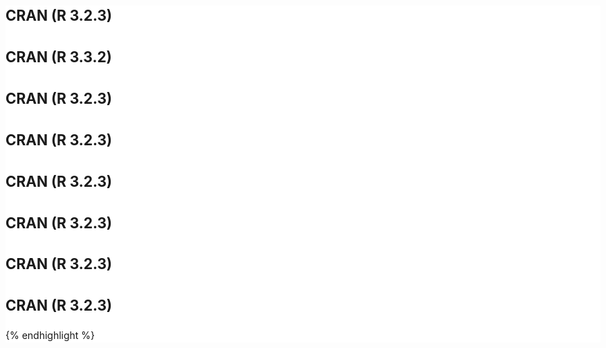##  CRAN (R 3.2.3)                            
##  CRAN (R 3.3.2)                            
##  CRAN (R 3.2.3)                            
##  CRAN (R 3.2.3)                            
##  CRAN (R 3.2.3)                            
##  CRAN (R 3.2.3)                            
##  CRAN (R 3.2.3)                            
##  CRAN (R 3.2.3)
{% endhighlight %}
